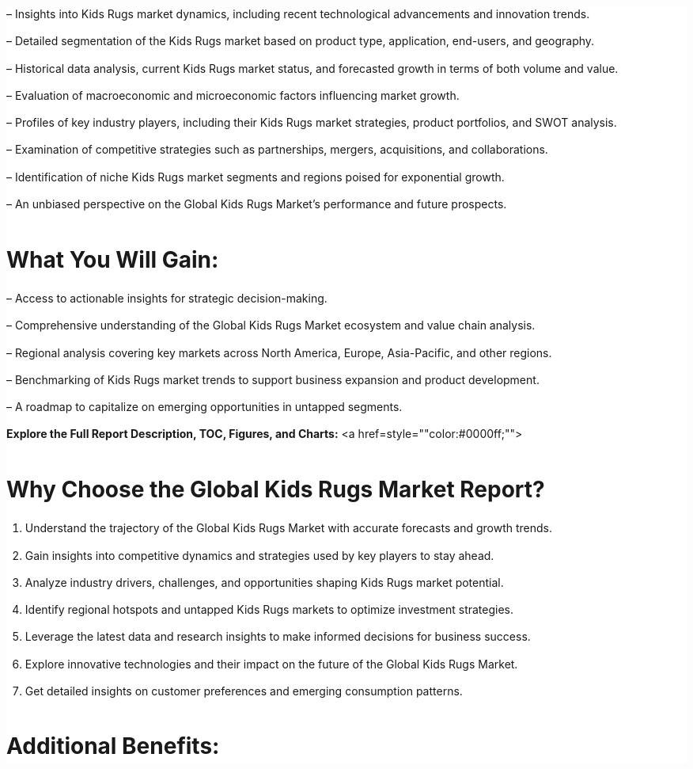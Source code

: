– Insights into Kids Rugs market dynamics, including recent technological advancements and innovation trends.

– Detailed segmentation of the Kids Rugs market based on product type, application, end-users, and geography.

– Historical data analysis, current Kids Rugs market status, and forecasted growth in terms of both volume and value.

– Evaluation of macroeconomic and microeconomic factors influencing market growth.

– Profiles of key industry players, including their Kids Rugs market strategies, product portfolios, and SWOT analysis.

– Examination of competitive strategies such as partnerships, mergers, acquisitions, and collaborations.

– Identification of niche Kids Rugs market segments and regions poised for exponential growth.

– An unbiased perspective on the Global Kids Rugs Market’s performance and future prospects.

# <strong>What You Will Gain:</strong>

– Access to actionable insights for strategic decision-making.

– Comprehensive understanding of the Global Kids Rugs Market ecosystem and value chain analysis.

– Regional analysis covering key markets across North America, Europe, Asia-Pacific, and other regions.

– Benchmarking of Kids Rugs market trends to support business expansion and product development.

– A roadmap to capitalize on emerging opportunities in untapped segments.

<strong>Explore the Full Report Description, TOC, Figures, and Charts:</strong>
<a href=style=""color:#0000ff;""></a>

# <strong>Why Choose the Global Kids Rugs Market Report?</strong>

1. Understand the trajectory of the Global Kids Rugs Market with accurate forecasts and growth trends.

2. Gain insights into competitive dynamics and strategies used by key players to stay ahead.

3. Analyze industry drivers, challenges, and opportunities shaping Kids Rugs market potential.

4. Identify regional hotspots and untapped Kids Rugs markets to optimize investment strategies.

5. Leverage the latest data and research insights to make informed decisions for business success.

6. Explore innovative technologies and their impact on the future of the Global Kids Rugs Market.

7. Get detailed insights on customer preferences and emerging consumption patterns.

# <strong>Additional Benefits:</strong>
